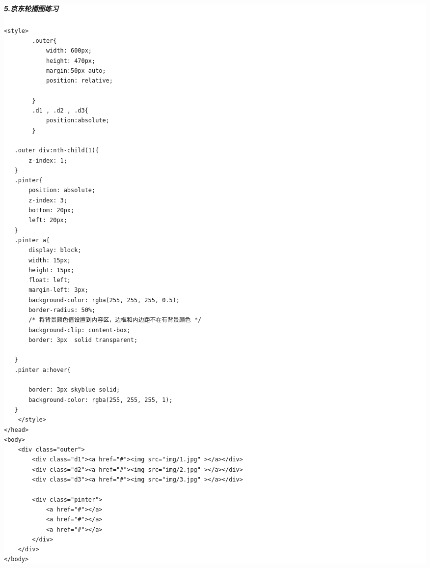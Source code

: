 ##### 5.京东轮播图练习

```
<style>
        .outer{
            width: 600px;
            height: 470px;
            margin:50px auto;
            position: relative;
            
        }
        .d1 , .d2 , .d3{
            position:absolute;
        }
 
   .outer div:nth-child(1){
       z-index: 1;
   }
   .pinter{
       position: absolute;
       z-index: 3;
       bottom: 20px;
       left: 20px;
   }
   .pinter a{
       display: block;
       width: 15px;
       height: 15px;
       float: left;
       margin-left: 3px;
       background-color: rgba(255, 255, 255, 0.5);
       border-radius: 50%;
       /* 将背景颜色值设置到内容区，边框和内边距不在有背景颜色 */
       background-clip: content-box;
       border: 3px  solid transparent;
       
   }
   .pinter a:hover{

       border: 3px skyblue solid;
       background-color: rgba(255, 255, 255, 1);
   }
    </style>
</head>
<body>
    <div class="outer">
        <div class="d1"><a href="#"><img src="img/1.jpg" ></a></div>
        <div class="d2"><a href="#"><img src="img/2.jpg" ></a></div>
        <div class="d3"><a href="#"><img src="img/3.jpg" ></a></div>

        <div class="pinter">
            <a href="#"></a>
            <a href="#"></a>
            <a href="#"></a>
        </div>
    </div>
</body>
```
